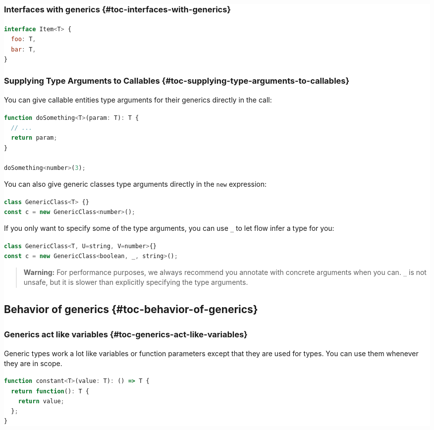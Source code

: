 ### Interfaces with generics {#toc-interfaces-with-generics}

```js flow-check
interface Item<T> {
  foo: T,
  bar: T,
}
```

### Supplying Type Arguments to Callables {#toc-supplying-type-arguments-to-callables}

You can give callable entities type arguments for their generics directly in the call:

```js flow-check
function doSomething<T>(param: T): T {
  // ...
  return param;
}

doSomething<number>(3);
```

You can also give generic classes type arguments directly in the `new` expression:
```js flow-check
class GenericClass<T> {}
const c = new GenericClass<number>();
```

If you only want to specify some of the type arguments, you can use `_` to let flow infer a type for you:

```js flow-check
class GenericClass<T, U=string, V=number>{}
const c = new GenericClass<boolean, _, string>();
```

> **Warning:** For performance purposes, we always recommend you annotate with
concrete arguments when you can. `_` is not unsafe, but it is slower than explicitly
specifying the type arguments.

## Behavior of generics {#toc-behavior-of-generics}

### Generics act like variables {#toc-generics-act-like-variables}

Generic types work a lot like variables or function parameters except that they
are used for types. You can use them whenever they are in scope.

```js flow-check
function constant<T>(value: T): () => T {
  return function(): T {
    return value;
  };
}
```
